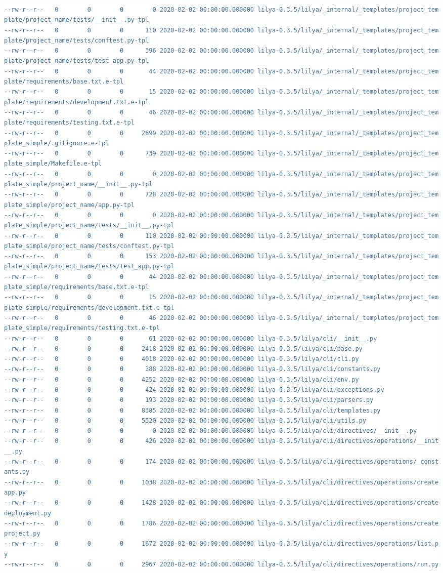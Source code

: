 ```diff
--rw-r--r--   0        0        0        0 2020-02-02 00:00:00.000000 lilya-0.3.5/lilya/_internal/_templates/project_template/project_name/tests/__init__.py-tpl
--rw-r--r--   0        0        0      110 2020-02-02 00:00:00.000000 lilya-0.3.5/lilya/_internal/_templates/project_template/project_name/tests/conftest.py-tpl
--rw-r--r--   0        0        0      396 2020-02-02 00:00:00.000000 lilya-0.3.5/lilya/_internal/_templates/project_template/project_name/tests/test_app.py-tpl
--rw-r--r--   0        0        0       44 2020-02-02 00:00:00.000000 lilya-0.3.5/lilya/_internal/_templates/project_template/requirements/base.txt.e-tpl
--rw-r--r--   0        0        0       15 2020-02-02 00:00:00.000000 lilya-0.3.5/lilya/_internal/_templates/project_template/requirements/development.txt.e-tpl
--rw-r--r--   0        0        0       46 2020-02-02 00:00:00.000000 lilya-0.3.5/lilya/_internal/_templates/project_template/requirements/testing.txt.e-tpl
--rw-r--r--   0        0        0     2699 2020-02-02 00:00:00.000000 lilya-0.3.5/lilya/_internal/_templates/project_template_simple/.gitignore.e-tpl
--rw-r--r--   0        0        0      739 2020-02-02 00:00:00.000000 lilya-0.3.5/lilya/_internal/_templates/project_template_simple/Makefile.e-tpl
--rw-r--r--   0        0        0        0 2020-02-02 00:00:00.000000 lilya-0.3.5/lilya/_internal/_templates/project_template_simple/project_name/__init__.py-tpl
--rw-r--r--   0        0        0      728 2020-02-02 00:00:00.000000 lilya-0.3.5/lilya/_internal/_templates/project_template_simple/project_name/app.py-tpl
--rw-r--r--   0        0        0        0 2020-02-02 00:00:00.000000 lilya-0.3.5/lilya/_internal/_templates/project_template_simple/project_name/tests/__init__.py-tpl
--rw-r--r--   0        0        0      110 2020-02-02 00:00:00.000000 lilya-0.3.5/lilya/_internal/_templates/project_template_simple/project_name/tests/conftest.py-tpl
--rw-r--r--   0        0        0      153 2020-02-02 00:00:00.000000 lilya-0.3.5/lilya/_internal/_templates/project_template_simple/project_name/tests/test_app.py-tpl
--rw-r--r--   0        0        0       44 2020-02-02 00:00:00.000000 lilya-0.3.5/lilya/_internal/_templates/project_template_simple/requirements/base.txt.e-tpl
--rw-r--r--   0        0        0       15 2020-02-02 00:00:00.000000 lilya-0.3.5/lilya/_internal/_templates/project_template_simple/requirements/development.txt.e-tpl
--rw-r--r--   0        0        0       46 2020-02-02 00:00:00.000000 lilya-0.3.5/lilya/_internal/_templates/project_template_simple/requirements/testing.txt.e-tpl
--rw-r--r--   0        0        0       61 2020-02-02 00:00:00.000000 lilya-0.3.5/lilya/cli/__init__.py
--rw-r--r--   0        0        0     2418 2020-02-02 00:00:00.000000 lilya-0.3.5/lilya/cli/base.py
--rw-r--r--   0        0        0     4018 2020-02-02 00:00:00.000000 lilya-0.3.5/lilya/cli/cli.py
--rw-r--r--   0        0        0      388 2020-02-02 00:00:00.000000 lilya-0.3.5/lilya/cli/constants.py
--rw-r--r--   0        0        0     4252 2020-02-02 00:00:00.000000 lilya-0.3.5/lilya/cli/env.py
--rw-r--r--   0        0        0      424 2020-02-02 00:00:00.000000 lilya-0.3.5/lilya/cli/exceptions.py
--rw-r--r--   0        0        0      193 2020-02-02 00:00:00.000000 lilya-0.3.5/lilya/cli/parsers.py
--rw-r--r--   0        0        0     8385 2020-02-02 00:00:00.000000 lilya-0.3.5/lilya/cli/templates.py
--rw-r--r--   0        0        0     5520 2020-02-02 00:00:00.000000 lilya-0.3.5/lilya/cli/utils.py
--rw-r--r--   0        0        0        0 2020-02-02 00:00:00.000000 lilya-0.3.5/lilya/cli/directives/__init__.py
--rw-r--r--   0        0        0      426 2020-02-02 00:00:00.000000 lilya-0.3.5/lilya/cli/directives/operations/__init__.py
--rw-r--r--   0        0        0      174 2020-02-02 00:00:00.000000 lilya-0.3.5/lilya/cli/directives/operations/_constants.py
--rw-r--r--   0        0        0     1038 2020-02-02 00:00:00.000000 lilya-0.3.5/lilya/cli/directives/operations/createapp.py
--rw-r--r--   0        0        0     1428 2020-02-02 00:00:00.000000 lilya-0.3.5/lilya/cli/directives/operations/createdeployment.py
--rw-r--r--   0        0        0     1786 2020-02-02 00:00:00.000000 lilya-0.3.5/lilya/cli/directives/operations/createproject.py
--rw-r--r--   0        0        0     1672 2020-02-02 00:00:00.000000 lilya-0.3.5/lilya/cli/directives/operations/list.py
--rw-r--r--   0        0        0     2967 2020-02-02 00:00:00.000000 lilya-0.3.5/lilya/cli/directives/operations/run.py
```